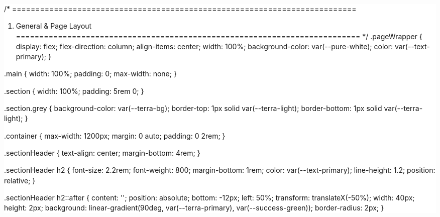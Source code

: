 
/* ==========================================================================
   1. General & Page Layout
   ========================================================================== */
.pageWrapper {
  display: flex;
  flex-direction: column;
  align-items: center;
  width: 100%;
  background-color: var(--pure-white);
  color: var(--text-primary);
}

.main {
  width: 100%;
  padding: 0;
  max-width: none;
}

.section {
  width: 100%;
  padding: 5rem 0;
}

.section.grey {
  background-color: var(--terra-bg);
  border-top: 1px solid var(--terra-light);
  border-bottom: 1px solid var(--terra-light);
}

.container {
  max-width: 1200px;
  margin: 0 auto;
  padding: 0 2rem;
}

.sectionHeader {
  text-align: center;
  margin-bottom: 4rem;
}

.sectionHeader h2 {
  font-size: 2.2rem;
  font-weight: 800;
  margin-bottom: 1rem;
  color: var(--text-primary);
  line-height: 1.2;
  position: relative;
}

.sectionHeader h2::after {
  content: '';
  position: absolute;
  bottom: -12px;
  left: 50%;
  transform: translateX(-50%);
  width: 40px;
  height: 2px;
  background: linear-gradient(90deg, var(--terra-primary), var(--success-green));
  border-radius: 2px;
}
